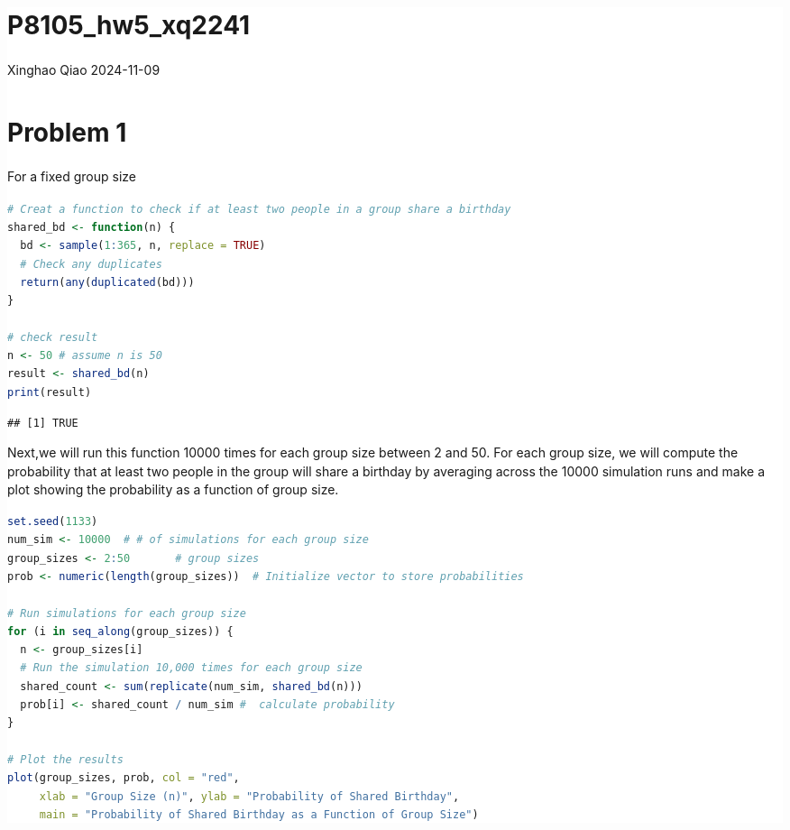 P8105_hw5_xq2241
================
Xinghao Qiao
2024-11-09

# Problem 1

For a fixed group size

``` r
# Creat a function to check if at least two people in a group share a birthday
shared_bd <- function(n) {
  bd <- sample(1:365, n, replace = TRUE)
  # Check any duplicates
  return(any(duplicated(bd)))
}

# check result
n <- 50 # assume n is 50
result <- shared_bd(n)
print(result)
```

    ## [1] TRUE

Next,we will run this function 10000 times for each group size between 2
and 50. For each group size, we will compute the probability that at
least two people in the group will share a birthday by averaging across
the 10000 simulation runs and make a plot showing the probability as a
function of group size.

``` r
set.seed(1133)
num_sim <- 10000  # # of simulations for each group size
group_sizes <- 2:50       # group sizes
prob <- numeric(length(group_sizes))  # Initialize vector to store probabilities

# Run simulations for each group size
for (i in seq_along(group_sizes)) {
  n <- group_sizes[i]
  # Run the simulation 10,000 times for each group size 
  shared_count <- sum(replicate(num_sim, shared_bd(n)))
  prob[i] <- shared_count / num_sim #  calculate probability
}

# Plot the results
plot(group_sizes, prob, col = "red",
     xlab = "Group Size (n)", ylab = "Probability of Shared Birthday",
     main = "Probability of Shared Birthday as a Function of Group Size")
```
